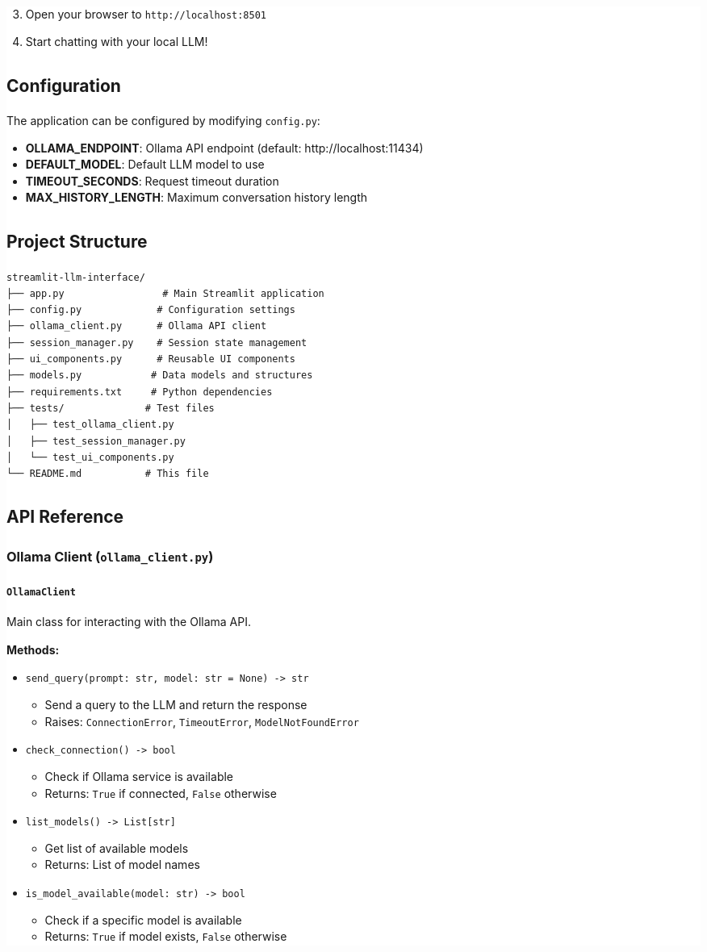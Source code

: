3. Open your browser to `http://localhost:8501`

4. Start chatting with your local LLM!

## Configuration

The application can be configured by modifying `config.py`:

- **OLLAMA_ENDPOINT**: Ollama API endpoint (default: http://localhost:11434)
- **DEFAULT_MODEL**: Default LLM model to use
- **TIMEOUT_SECONDS**: Request timeout duration
- **MAX_HISTORY_LENGTH**: Maximum conversation history length

## Project Structure

```
streamlit-llm-interface/
├── app.py                 # Main Streamlit application
├── config.py             # Configuration settings
├── ollama_client.py      # Ollama API client
├── session_manager.py    # Session state management
├── ui_components.py      # Reusable UI components
├── models.py            # Data models and structures
├── requirements.txt     # Python dependencies
├── tests/              # Test files
│   ├── test_ollama_client.py
│   ├── test_session_manager.py
│   └── test_ui_components.py
└── README.md           # This file
```

## API Reference

### Ollama Client (`ollama_client.py`)

#### `OllamaClient`

Main class for interacting with the Ollama API.

**Methods:**

- `send_query(prompt: str, model: str = None) -> str`
  - Send a query to the LLM and return the response
  - Raises: `ConnectionError`, `TimeoutError`, `ModelNotFoundError`

- `check_connection() -> bool`
  - Check if Ollama service is available
  - Returns: `True` if connected, `False` otherwise

- `list_models() -> List[str]`
  - Get list of available models
  - Returns: List of model names

- `is_model_available(model: str) -> bool`
  - Check if a specific model is available
  - Returns: `True` if model exists, `False` otherwise
